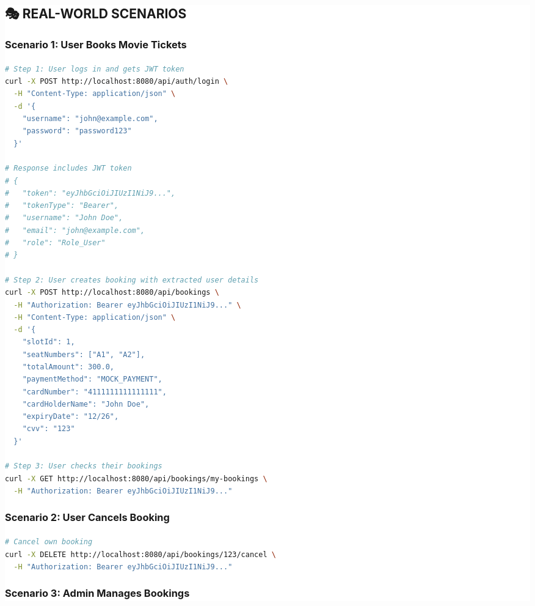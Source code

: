 
## 🎭 REAL-WORLD SCENARIOS

### Scenario 1: User Books Movie Tickets

```bash
# Step 1: User logs in and gets JWT token
curl -X POST http://localhost:8080/api/auth/login \
  -H "Content-Type: application/json" \
  -d '{
    "username": "john@example.com",
    "password": "password123"
  }'

# Response includes JWT token
# {
#   "token": "eyJhbGciOiJIUzI1NiJ9...",
#   "tokenType": "Bearer",
#   "username": "John Doe",
#   "email": "john@example.com",
#   "role": "Role_User"
# }

# Step 2: User creates booking with extracted user details
curl -X POST http://localhost:8080/api/bookings \
  -H "Authorization: Bearer eyJhbGciOiJIUzI1NiJ9..." \
  -H "Content-Type: application/json" \
  -d '{
    "slotId": 1,
    "seatNumbers": ["A1", "A2"],
    "totalAmount": 300.0,
    "paymentMethod": "MOCK_PAYMENT",
    "cardNumber": "4111111111111111",
    "cardHolderName": "John Doe",
    "expiryDate": "12/26",
    "cvv": "123"
  }'

# Step 3: User checks their bookings
curl -X GET http://localhost:8080/api/bookings/my-bookings \
  -H "Authorization: Bearer eyJhbGciOiJIUzI1NiJ9..."
```

### Scenario 2: User Cancels Booking

```bash
# Cancel own booking
curl -X DELETE http://localhost:8080/api/bookings/123/cancel \
  -H "Authorization: Bearer eyJhbGciOiJIUzI1NiJ9..."
```

### Scenario 3: Admin Manages Bookings
